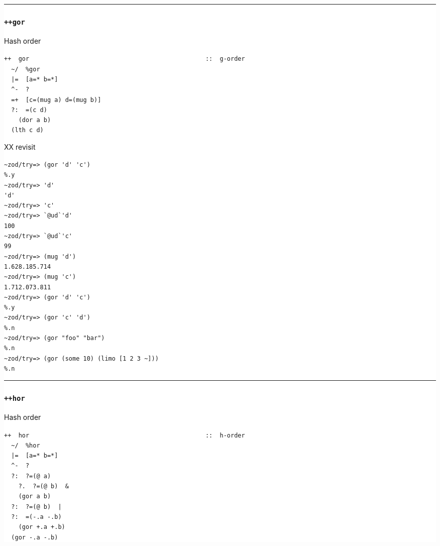 ------------------------------------------------------------------------

### `++gor`

Hash order

    ++  gor                                                 ::  g-order
      ~/  %gor
      |=  [a=* b=*]
      ^-  ?
      =+  [c=(mug a) d=(mug b)]
      ?:  =(c d)
        (dor a b)
      (lth c d)

XX revisit

    ~zod/try=> (gor 'd' 'c')
    %.y
    ~zod/try=> 'd'
    'd'
    ~zod/try=> 'c'
    ~zod/try=> `@ud`'d'
    100
    ~zod/try=> `@ud`'c'
    99
    ~zod/try=> (mug 'd')
    1.628.185.714
    ~zod/try=> (mug 'c')
    1.712.073.811
    ~zod/try=> (gor 'd' 'c')
    %.y
    ~zod/try=> (gor 'c' 'd')
    %.n
    ~zod/try=> (gor "foo" "bar")
    %.n
    ~zod/try=> (gor (some 10) (limo [1 2 3 ~]))
    %.n

------------------------------------------------------------------------

### `++hor`

Hash order

    ++  hor                                                 ::  h-order
      ~/  %hor
      |=  [a=* b=*]
      ^-  ?
      ?:  ?=(@ a)
        ?.  ?=(@ b)  &
        (gor a b)
      ?:  ?=(@ b)  |
      ?:  =(-.a -.b)
        (gor +.a +.b)
      (gor -.a -.b)
